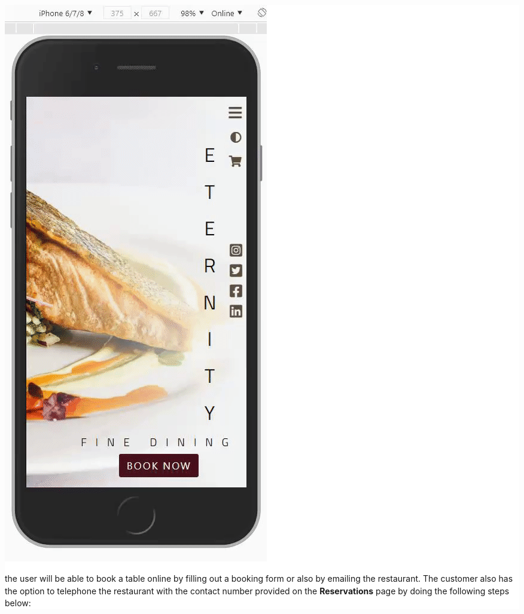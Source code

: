 ![picture](../images/testing-images/user-story-four.gif)

the user will be able to book a table online by filling out a booking form or also by emailing the restaurant. The customer also has the option to telephone the restaurant with the contact number provided on the **Reservations** page by doing the following steps below:
